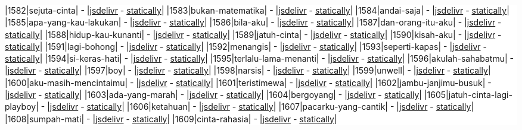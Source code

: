 |1582|sejuta-cinta| - |[jsdelivr](https://cdn.jsdelivr.net/gh/dbchord/c8-1-3/1-5000/1501-2000/sejuta-cinta.png) - [statically](https://cdn.statically.io/gh/dbchord/c8-1-3/i/1-5000/1501-2000/sejuta-cinta.png)|
|1583|bukan-matematika| - |[jsdelivr](https://cdn.jsdelivr.net/gh/dbchord/c8-1-3/1-5000/1501-2000/bukan-matematika.png) - [statically](https://cdn.statically.io/gh/dbchord/c8-1-3/i/1-5000/1501-2000/bukan-matematika.png)|
|1584|andai-saja| - |[jsdelivr](https://cdn.jsdelivr.net/gh/dbchord/c8-1-3/1-5000/1501-2000/andai-saja.png) - [statically](https://cdn.statically.io/gh/dbchord/c8-1-3/i/1-5000/1501-2000/andai-saja.png)|
|1585|apa-yang-kau-lakukan| - |[jsdelivr](https://cdn.jsdelivr.net/gh/dbchord/c8-1-3/1-5000/1501-2000/apa-yang-kau-lakukan.png) - [statically](https://cdn.statically.io/gh/dbchord/c8-1-3/i/1-5000/1501-2000/apa-yang-kau-lakukan.png)|
|1586|bila-aku| - |[jsdelivr](https://cdn.jsdelivr.net/gh/dbchord/c8-1-3/1-5000/1501-2000/bila-aku.png) - [statically](https://cdn.statically.io/gh/dbchord/c8-1-3/i/1-5000/1501-2000/bila-aku.png)|
|1587|dan-orang-itu-aku| - |[jsdelivr](https://cdn.jsdelivr.net/gh/dbchord/c8-1-3/1-5000/1501-2000/dan-orang-itu-aku.png) - [statically](https://cdn.statically.io/gh/dbchord/c8-1-3/i/1-5000/1501-2000/dan-orang-itu-aku.png)|
|1588|hidup-kau-kunanti| - |[jsdelivr](https://cdn.jsdelivr.net/gh/dbchord/c8-1-3/1-5000/1501-2000/hidup-kau-kunanti.png) - [statically](https://cdn.statically.io/gh/dbchord/c8-1-3/i/1-5000/1501-2000/hidup-kau-kunanti.png)|
|1589|jatuh-cinta| - |[jsdelivr](https://cdn.jsdelivr.net/gh/dbchord/c8-1-3/1-5000/1501-2000/jatuh-cinta.png) - [statically](https://cdn.statically.io/gh/dbchord/c8-1-3/i/1-5000/1501-2000/jatuh-cinta.png)|
|1590|kisah-aku| - |[jsdelivr](https://cdn.jsdelivr.net/gh/dbchord/c8-1-3/1-5000/1501-2000/kisah-aku.png) - [statically](https://cdn.statically.io/gh/dbchord/c8-1-3/i/1-5000/1501-2000/kisah-aku.png)|
|1591|lagi-bohong| - |[jsdelivr](https://cdn.jsdelivr.net/gh/dbchord/c8-1-3/1-5000/1501-2000/lagi-bohong.png) - [statically](https://cdn.statically.io/gh/dbchord/c8-1-3/i/1-5000/1501-2000/lagi-bohong.png)|
|1592|menangis| - |[jsdelivr](https://cdn.jsdelivr.net/gh/dbchord/c8-1-3/1-5000/1501-2000/menangis.png) - [statically](https://cdn.statically.io/gh/dbchord/c8-1-3/i/1-5000/1501-2000/menangis.png)|
|1593|seperti-kapas| - |[jsdelivr](https://cdn.jsdelivr.net/gh/dbchord/c8-1-3/1-5000/1501-2000/seperti-kapas.png) - [statically](https://cdn.statically.io/gh/dbchord/c8-1-3/i/1-5000/1501-2000/seperti-kapas.png)|
|1594|si-keras-hati| - |[jsdelivr](https://cdn.jsdelivr.net/gh/dbchord/c8-1-3/1-5000/1501-2000/si-keras-hati.png) - [statically](https://cdn.statically.io/gh/dbchord/c8-1-3/i/1-5000/1501-2000/si-keras-hati.png)|
|1595|terlalu-lama-menanti| - |[jsdelivr](https://cdn.jsdelivr.net/gh/dbchord/c8-1-3/1-5000/1501-2000/terlalu-lama-menanti.png) - [statically](https://cdn.statically.io/gh/dbchord/c8-1-3/i/1-5000/1501-2000/terlalu-lama-menanti.png)|
|1596|akulah-sahabatmu| - |[jsdelivr](https://cdn.jsdelivr.net/gh/dbchord/c8-1-3/1-5000/1501-2000/akulah-sahabatmu.png) - [statically](https://cdn.statically.io/gh/dbchord/c8-1-3/i/1-5000/1501-2000/akulah-sahabatmu.png)|
|1597|boy| - |[jsdelivr](https://cdn.jsdelivr.net/gh/dbchord/c8-1-3/1-5000/1501-2000/boy.png) - [statically](https://cdn.statically.io/gh/dbchord/c8-1-3/i/1-5000/1501-2000/boy.png)|
|1598|narsis| - |[jsdelivr](https://cdn.jsdelivr.net/gh/dbchord/c8-1-3/1-5000/1501-2000/narsis.png) - [statically](https://cdn.statically.io/gh/dbchord/c8-1-3/i/1-5000/1501-2000/narsis.png)|
|1599|unwell| - |[jsdelivr](https://cdn.jsdelivr.net/gh/dbchord/c8-1-3/1-5000/1501-2000/unwell.png) - [statically](https://cdn.statically.io/gh/dbchord/c8-1-3/i/1-5000/1501-2000/unwell.png)|
|1600|aku-masih-mencintaimu| - |[jsdelivr](https://cdn.jsdelivr.net/gh/dbchord/c8-1-3/1-5000/1501-2000/aku-masih-mencintaimu.png) - [statically](https://cdn.statically.io/gh/dbchord/c8-1-3/i/1-5000/1501-2000/aku-masih-mencintaimu.png)|
|1601|teristimewa| - |[jsdelivr](https://cdn.jsdelivr.net/gh/dbchord/c8-1-3/1-5000/1501-2000/teristimewa.png) - [statically](https://cdn.statically.io/gh/dbchord/c8-1-3/i/1-5000/1501-2000/teristimewa.png)|
|1602|jambu-janjimu-busuk| - |[jsdelivr](https://cdn.jsdelivr.net/gh/dbchord/c8-1-3/1-5000/1501-2000/jambu-janjimu-busuk.png) - [statically](https://cdn.statically.io/gh/dbchord/c8-1-3/i/1-5000/1501-2000/jambu-janjimu-busuk.png)|
|1603|ada-yang-marah| - |[jsdelivr](https://cdn.jsdelivr.net/gh/dbchord/c8-1-3/1-5000/1501-2000/ada-yang-marah.png) - [statically](https://cdn.statically.io/gh/dbchord/c8-1-3/i/1-5000/1501-2000/ada-yang-marah.png)|
|1604|bergoyang| - |[jsdelivr](https://cdn.jsdelivr.net/gh/dbchord/c8-1-3/1-5000/1501-2000/bergoyang.png) - [statically](https://cdn.statically.io/gh/dbchord/c8-1-3/i/1-5000/1501-2000/bergoyang.png)|
|1605|jatuh-cinta-lagi-playboy| - |[jsdelivr](https://cdn.jsdelivr.net/gh/dbchord/c8-1-3/1-5000/1501-2000/jatuh-cinta-lagi-playboy.png) - [statically](https://cdn.statically.io/gh/dbchord/c8-1-3/i/1-5000/1501-2000/jatuh-cinta-lagi-playboy.png)|
|1606|ketahuan| - |[jsdelivr](https://cdn.jsdelivr.net/gh/dbchord/c8-1-3/1-5000/1501-2000/ketahuan.png) - [statically](https://cdn.statically.io/gh/dbchord/c8-1-3/i/1-5000/1501-2000/ketahuan.png)|
|1607|pacarku-yang-cantik| - |[jsdelivr](https://cdn.jsdelivr.net/gh/dbchord/c8-1-3/1-5000/1501-2000/pacarku-yang-cantik.png) - [statically](https://cdn.statically.io/gh/dbchord/c8-1-3/i/1-5000/1501-2000/pacarku-yang-cantik.png)|
|1608|sumpah-mati| - |[jsdelivr](https://cdn.jsdelivr.net/gh/dbchord/c8-1-3/1-5000/1501-2000/sumpah-mati.png) - [statically](https://cdn.statically.io/gh/dbchord/c8-1-3/i/1-5000/1501-2000/sumpah-mati.png)|
|1609|cinta-rahasia| - |[jsdelivr](https://cdn.jsdelivr.net/gh/dbchord/c8-1-3/1-5000/1501-2000/cinta-rahasia.png) - [statically](https://cdn.statically.io/gh/dbchord/c8-1-3/i/1-5000/1501-2000/cinta-rahasia.png)|